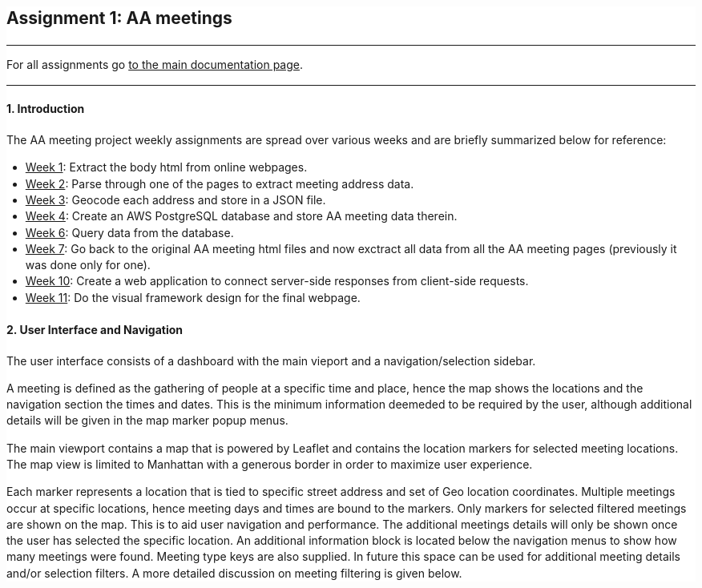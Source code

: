 

## Assignment 1: AA meetings

----------------------------

For all assignments go [to the main documentation page](https://github.com/acdreyer/data-structures/tree/master/finalAssignments).

----------------------------

#### 1. Introduction


The AA meeting project weekly assignments are spread over various weeks
and are briefly summarized below for reference:

* [Week 1](https://github.com/acdreyer/data-structures/tree/master/wAssignment_01):
Extract the body html from online webpages.
* [Week 2](https://github.com/acdreyer/data-structures/tree/master/wAssignment_02):
Parse through one of the pages to extract meeting address data.
* [Week 3](https://github.com/acdreyer/data-structures/tree/master/wAssignment_03):
Geocode each address and store in a JSON file.
* [Week 4](https://github.com/acdreyer/data-structures/tree/master/wAssignment_04):
Create an AWS PostgreSQL database and store AA meeting data therein.
* [Week 6](https://github.com/acdreyer/data-structures/tree/master/wAssignment_06):
Query data from the database.
* [Week 7](https://github.com/acdreyer/data-structures/tree/master/wAssignment_07):
Go back to the original AA meeting html files and now exctract all data from
all the AA meeting pages (previously it was done only for one).
* [Week 10](https://github.com/acdreyer/data-structures/tree/master/wAssignment_10):
Create a web application to connect server-side responses from client-side requests.
* [Week 11](https://github.com/acdreyer/data-structures/tree/master/wAssignment_11):
Do the visual framework design for the final webpage.





#### 2. User Interface and Navigation

The user interface consists of a dashboard with the main vieport and a navigation/selection
sidebar. 

A meeting is defined as the gathering of people at a specific time and place, hence
the map shows the locations and the navigation section the times and dates. This is 
the minimum information deemeded to be required by the user, although additional
details will be given in the map marker popup menus.

The main viewport contains a map that is powered by Leaflet and contains the
location markers for selected meeting locations. The map view is limited to Manhattan
with a generous border in order to maximize user experience.

Each marker represents a location that is tied to specific street address
and set of Geo location coordinates. Multiple meetings occur at specific locations,
hence meeting days and times are bound to the markers. Only markers
for selected filtered meetings are shown on the map. This is to aid user navigation
and performance. The additional meetings details will only be shown once the user has
selected the specific location. 
An additional information block is located below the navigation menus to show 
how many meetings were found. Meeting type keys are also supplied. In future
this space can be used for additional meeting details and/or selection filters.
A more detailed discussion on meeting filtering is given below. 
